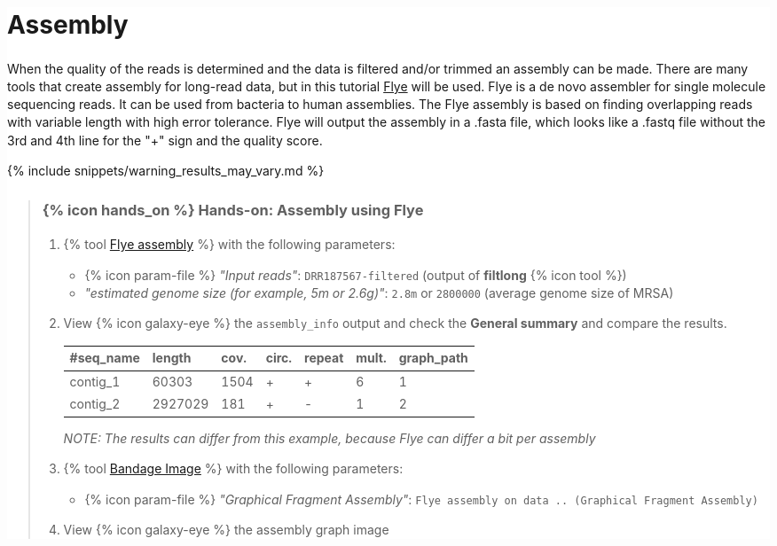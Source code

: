 
# Assembly

When the quality of the reads is determined and the data is filtered and/or
trimmed an assembly can be made. There are many tools that create assembly for
long-read data, but in this tutorial
[Flye](https://github.com/fenderglass/Flye) will be used. Flye is a de novo
assembler for single molecule sequencing reads. It can be used from bacteria to
human assemblies. The Flye assembly is based on finding overlapping reads with
variable length with high error tolerance. Flye will output the assembly in a
.fasta file, which looks like a .fastq file without the 3rd and 4th line
for the "+" sign and the quality score.

{% include snippets/warning_results_may_vary.md %}

> ### {% icon hands_on %} Hands-on: Assembly using Flye
>
> 1. {% tool [Flye assembly](toolshed.g2.bx.psu.edu/repos/bgruening/flye/flye/2.6) %} with the following parameters:
>    - {% icon param-file %} *"Input reads"*: `DRR187567-filtered` (output of **filtlong** {% icon tool %})
>    - *"estimated genome size (for example, 5m or 2.6g)"*: `2.8m` or `2800000` (average genome size of MRSA)
>
> 2. View {% icon galaxy-eye %} the `assembly_info` output and check the **General summary** and compare the results.
>
>    #seq_name | length  | cov. | circ. | repeat | mult. | graph_path
>    --------- | ------  | ---- | ----- | ------ | ----- | ----------
>    contig_1  | 60303   | 1504 | +     | +      | 6     | 1
>    contig_2  | 2927029 | 181  | +     | -      | 1     | 2
>
>    *NOTE: The results can differ from this example, because Flye can differ a bit per assembly*
>
> 3. {% tool [Bandage Image](toolshed.g2.bx.psu.edu/repos/iuc/bandage/bandage_image/0.8.1+galaxy2) %} with the following parameters:
>
>    - {% icon param-file %} *"Graphical Fragment Assembly"*: `Flye assembly on data .. (Graphical Fragment Assembly)`
>
> 4. View {% icon galaxy-eye %} the assembly graph image
>